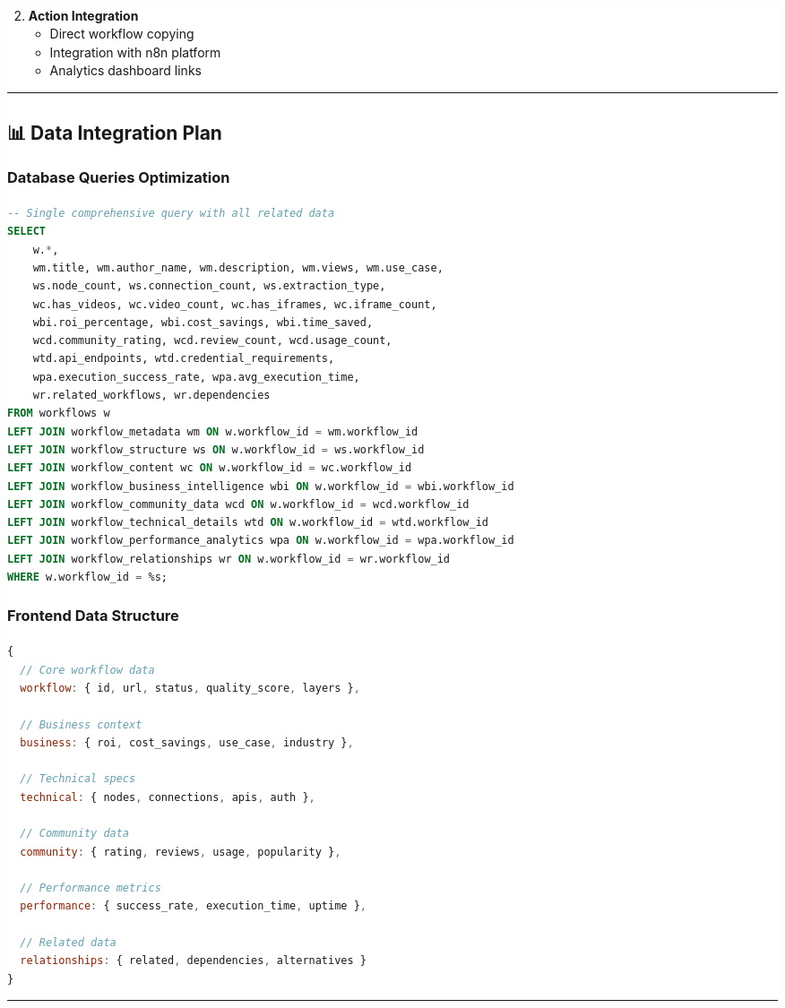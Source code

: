 2. **Action Integration**
   - Direct workflow copying
   - Integration with n8n platform
   - Analytics dashboard links

---

## 📊 **Data Integration Plan**

### **Database Queries Optimization**
```sql
-- Single comprehensive query with all related data
SELECT 
    w.*,
    wm.title, wm.author_name, wm.description, wm.views, wm.use_case,
    ws.node_count, ws.connection_count, ws.extraction_type,
    wc.has_videos, wc.video_count, wc.has_iframes, wc.iframe_count,
    wbi.roi_percentage, wbi.cost_savings, wbi.time_saved,
    wcd.community_rating, wcd.review_count, wcd.usage_count,
    wtd.api_endpoints, wtd.credential_requirements,
    wpa.execution_success_rate, wpa.avg_execution_time,
    wr.related_workflows, wr.dependencies
FROM workflows w
LEFT JOIN workflow_metadata wm ON w.workflow_id = wm.workflow_id
LEFT JOIN workflow_structure ws ON w.workflow_id = ws.workflow_id
LEFT JOIN workflow_content wc ON w.workflow_id = wc.workflow_id
LEFT JOIN workflow_business_intelligence wbi ON w.workflow_id = wbi.workflow_id
LEFT JOIN workflow_community_data wcd ON w.workflow_id = wcd.workflow_id
LEFT JOIN workflow_technical_details wtd ON w.workflow_id = wtd.workflow_id
LEFT JOIN workflow_performance_analytics wpa ON w.workflow_id = wpa.workflow_id
LEFT JOIN workflow_relationships wr ON w.workflow_id = wr.workflow_id
WHERE w.workflow_id = %s;
```

### **Frontend Data Structure**
```javascript
{
  // Core workflow data
  workflow: { id, url, status, quality_score, layers },
  
  // Business context
  business: { roi, cost_savings, use_case, industry },
  
  // Technical specs
  technical: { nodes, connections, apis, auth },
  
  // Community data
  community: { rating, reviews, usage, popularity },
  
  // Performance metrics
  performance: { success_rate, execution_time, uptime },
  
  // Related data
  relationships: { related, dependencies, alternatives }
}
```

---
